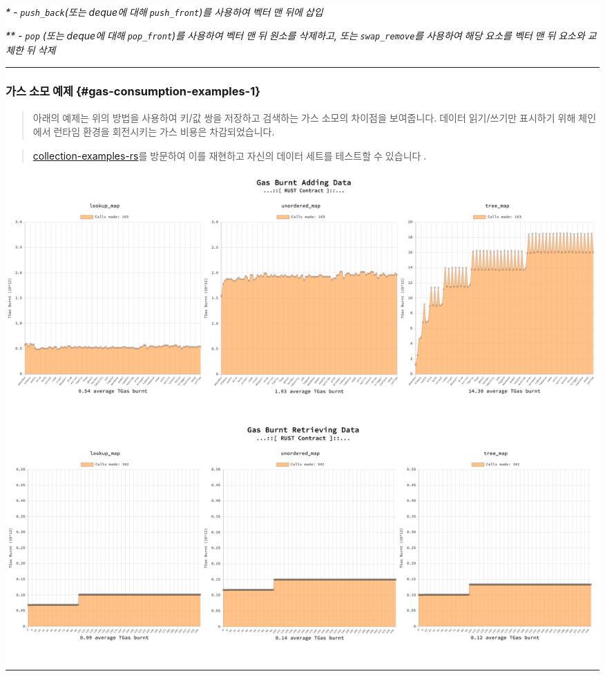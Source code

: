 _\* - `push_back`(또는 deque에 대해 `push_front`)를 사용하여 벡터 맨 뒤에 삽입_

_\*\* - `pop` (또는 deque에 대해 `pop_front`)를 사용하여 벡터 맨 뒤 원소를 삭제하고, 또는 `swap_remove`를 사용하여 해당 요소를 벡터 맨 뒤 요소와 교체한 뒤 삭제_

---

### 가스 소모 예제 {#gas-consumption-examples-1}

> 아래의 예제는 위의 방법을 사용하여 키/값 쌍을 저장하고 검색하는 가스 소모의 차이점을 보여줍니다. 데이터 읽기/쓰기만 표시하기 위해 체인에서 런타임 환경을 회전시키는 가스 비용은 차감되었습니다.

>
> [collection-examples-rs](https://github.com/near-examples/collection-examples-rs)를 방문하여 이를 재현하고 자신의 데이터 세트를 테스트할 수 있습니다 .


![Rust Set Data Gas Chart](/docs/assets/rust-setData-gasBurnt.png)

![Rust Get Data Gas Chart](/docs/assets/rust-getData-gasBurnt.png)

---